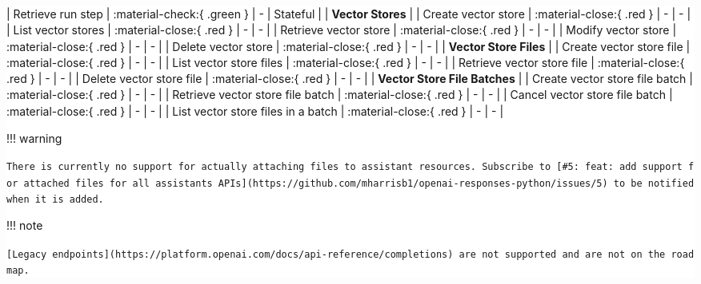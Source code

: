 | Retrieve run step                  | :material-check:{ .green } |            -             | Stateful   |
| **Vector Stores**                  |
| Create vector store                |  :material-close:{ .red }  |            -             | -          |
| List vector stores                 |  :material-close:{ .red }  |            -             | -          |
| Retrieve vector store              |  :material-close:{ .red }  |            -             | -          |
| Modify vector store                |  :material-close:{ .red }  |            -             | -          |
| Delete vector store                |  :material-close:{ .red }  |            -             | -          |
| **Vector Store Files**             |
| Create vector store file           |  :material-close:{ .red }  |            -             | -          |
| List vector store files            |  :material-close:{ .red }  |            -             | -          |
| Retrieve vector store file         |  :material-close:{ .red }  |            -             | -          |
| Delete vector store file           |  :material-close:{ .red }  |            -             | -          |
| **Vector Store File Batches**      |
| Create vector store file batch     |  :material-close:{ .red }  |            -             | -          |
| Retrieve vector store file batch   |  :material-close:{ .red }  |            -             | -          |
| Cancel vector store file batch     |  :material-close:{ .red }  |            -             | -          |
| List vector store files in a batch |  :material-close:{ .red }  |            -             | -          |

!!! warning

    There is currently no support for actually attaching files to assistant resources. Subscribe to [#5: feat: add support for attached files for all assistants APIs](https://github.com/mharrisb1/openai-responses-python/issues/5) to be notified when it is added.

!!! note

    [Legacy endpoints](https://platform.openai.com/docs/api-reference/completions) are not supported and are not on the roadmap.
